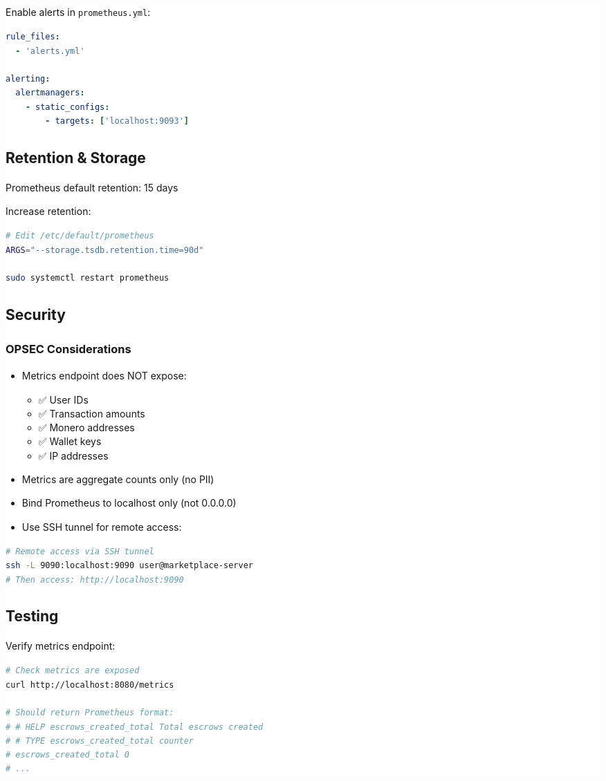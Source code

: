 Enable alerts in `prometheus.yml`:

```yaml
rule_files:
  - 'alerts.yml'

alerting:
  alertmanagers:
    - static_configs:
        - targets: ['localhost:9093']
```

## Retention & Storage

Prometheus default retention: 15 days

Increase retention:

```bash
# Edit /etc/default/prometheus
ARGS="--storage.tsdb.retention.time=90d"

sudo systemctl restart prometheus
```

## Security

### OPSEC Considerations

- Metrics endpoint does NOT expose:
  - ✅ User IDs
  - ✅ Transaction amounts
  - ✅ Monero addresses
  - ✅ Wallet keys
  - ✅ IP addresses

- Metrics are aggregate counts only (no PII)
- Bind Prometheus to localhost only (not 0.0.0.0)
- Use SSH tunnel for remote access:

```bash
# Remote access via SSH tunnel
ssh -L 9090:localhost:9090 user@marketplace-server
# Then access: http://localhost:9090
```

## Testing

Verify metrics endpoint:

```bash
# Check metrics are exposed
curl http://localhost:8080/metrics

# Should return Prometheus format:
# # HELP escrows_created_total Total escrows created
# # TYPE escrows_created_total counter
# escrows_created_total 0
# ...
```
